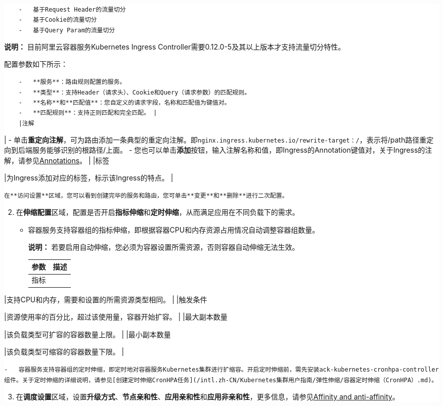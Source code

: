         -   基于Request Header的流量切分
        -   基于Cookie的流量切分
        -   基于Query Param的流量切分
**说明：** 目前阿里云容器服务Kubernetes Ingress Controller需要0.12.0-5及其以上版本才支持流量切分特性。

配置参数如下所示：

        -   **服务**：路由规则配置的服务。
        -   **类型**：支持Header（请求头）、Cookie和Query（请求参数）的匹配规则。
        -   **名称**和**匹配值**：您自定义的请求字段，名称和匹配值为键值对。
        -   **匹配规则**：支持正则匹配和完全匹配。 |
        |注解

|        -   单击**重定向注解**，可为路由添加一条典型的重定向注解。即`nginx.ingress.kubernetes.io/rewrite-target：/`，表示将/path路径重定向到后端服务能够识别的根路径/上面。
        -   您也可以单击**添加**按钮，输入注解名称和值，即Ingress的Annotation键值对，关于Ingress的注解，请参见[Annotations](https://kubernetes.github.io/ingress-nginx/user-guide/nginx-configuration/annotations/)。 |
        |标签

|为Ingress添加对应的标签，标示该Ingress的特点。 |

    在**访问设置**区域，您可以看到创建完毕的服务和路由，您可单击**变更**和**删除**进行二次配置。

2.  在**伸缩配置**区域，配置是否开启**指标伸缩**和**定时伸缩**，从而满足应用在不同负载下的需求。

    -   容器服务支持容器组的指标伸缩，即根据容器CPU和内存资源占用情况自动调整容器组数量。

        **说明：** 若要启用自动伸缩，您必须为容器设置所需资源，否则容器自动伸缩无法生效。

        |参数|描述|
        |--|--|
        |指标

|支持CPU和内存，需要和设置的所需资源类型相同。 |
        |触发条件

|资源使用率的百分比，超过该使用量，容器开始扩容。 |
        |最大副本数量

|该负载类型可扩容的容器数量上限。 |
        |最小副本数量

|该负载类型可缩容的容器数量下限。 |

    -   容器服务支持容器组的定时伸缩，即定时地对容器服务Kubernetes集群进行扩缩容。开启定时伸缩前，需先安装ack-kubernetes-cronhpa-controller组件。关于定时伸缩的详细说明，请参见[创建定时伸缩CronHPA任务](/intl.zh-CN/Kubernetes集群用户指南/弹性伸缩/容器定时伸缩（CronHPA）.md)。
3.  在**调度设置**区域，设置**升级方式**、**节点亲和性**、**应用亲和性**和**应用非亲和性**，更多信息，请参见[Affinity and anti-affinity](https://kubernetes.io/docs/concepts/configuration/assign-pod-node/?spm=a2c4g.11186623.2.31.3fdd30dfnyevPx#affinity-and-anti-affinity)。
